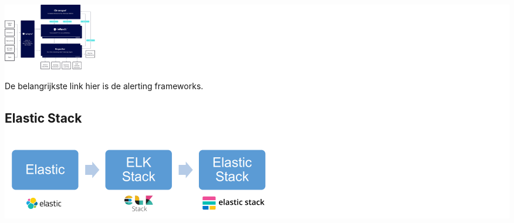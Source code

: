 <img src="img/systeembeheer/Influx-1.0-Diagram_04.20.2020v2.png" alt="Influx-1.0-Diagram" style="zoom: 15%;" />

De belangrijkste link hier is de alerting frameworks.



## Elastic Stack

<img src="img/systeembeheer/image-20230615134722783.png" alt="image-20230615134722783" style="zoom:50%;" />
